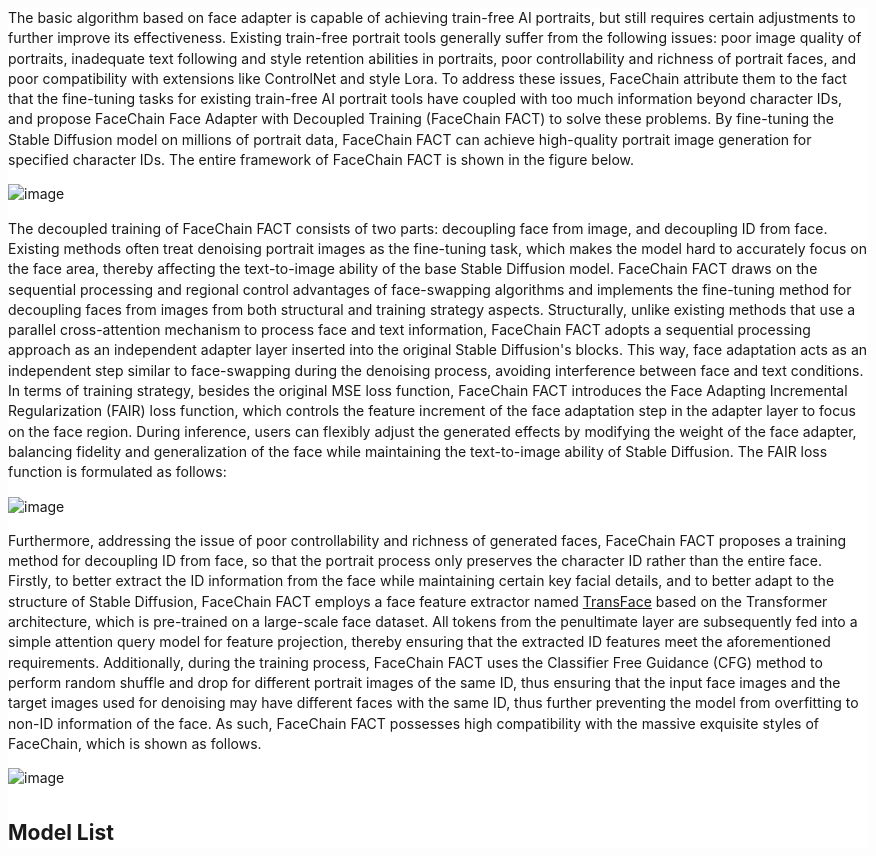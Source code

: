 The basic algorithm based on face adapter is capable of achieving train-free AI portraits, but still requires certain adjustments to further improve its effectiveness. Existing train-free portrait tools generally suffer from the following issues: poor image quality of portraits, inadequate text following and style retention abilities in portraits, poor controllability and richness of portrait faces, and poor compatibility with extensions like ControlNet and style Lora. To address these issues, FaceChain attribute them to the fact that the fine-tuning tasks for existing train-free AI portrait tools have coupled with too much information beyond character IDs, and propose FaceChain Face Adapter with Decoupled Training (FaceChain FACT) to solve these problems. By fine-tuning the Stable Diffusion model on millions of portrait data, FaceChain FACT can achieve high-quality portrait image generation for specified character IDs. The entire framework of FaceChain FACT is shown in the figure below.

![image](resources/framework.png)

The decoupled training of FaceChain FACT consists of two parts: decoupling face from image, and decoupling ID from face. Existing methods often treat denoising portrait images as the fine-tuning task, which makes the model hard to accurately focus on the face area, thereby affecting the text-to-image ability of the base Stable Diffusion model. FaceChain FACT draws on the sequential processing and regional control advantages of face-swapping algorithms and implements the fine-tuning method for decoupling faces from images from both structural and training strategy aspects. Structurally, unlike existing methods that use a parallel cross-attention mechanism to process face and text information, FaceChain FACT adopts a sequential processing approach as an independent adapter layer inserted into the original Stable Diffusion's blocks. This way, face adaptation acts as an independent step similar to face-swapping during the denoising process, avoiding interference between face and text conditions. In terms of training strategy, besides the original MSE loss function, FaceChain FACT introduces the Face Adapting Incremental Regularization (FAIR) loss function, which controls the feature increment of the face adaptation step in the adapter layer to focus on the face region. During inference, users can flexibly adjust the generated effects by modifying the weight of the face adapter, balancing fidelity and generalization of the face while maintaining the text-to-image ability of Stable Diffusion. The FAIR loss function is formulated as follows:

![image](resources/FAIR.png)

Furthermore, addressing the issue of poor controllability and richness of generated faces, FaceChain FACT proposes a training method for decoupling ID from face, so that the portrait process only preserves the character ID rather than the entire face. Firstly, to better extract the ID information from the face while maintaining certain key facial details, and to better adapt to the structure of Stable Diffusion, FaceChain FACT employs a face feature extractor named [TransFace](https://github.com/DanJun6737/TransFace) based on the Transformer architecture, which is pre-trained on a large-scale face dataset. All tokens from the penultimate layer are subsequently fed into a simple attention query model for feature projection, thereby ensuring that the extracted ID features meet the aforementioned requirements. Additionally, during the training process, FaceChain FACT uses the Classifier Free Guidance (CFG) method to perform random shuffle and drop for different portrait images of the same ID, thus ensuring that the input face images and the target images used for denoising may have different faces with the same ID, thus further preventing the model from overfitting to non-ID information of the face. As such, FaceChain FACT possesses high compatibility with the massive exquisite styles of FaceChain, which is shown as follows.

![image](resources/generated_examples.png)


## Model List

